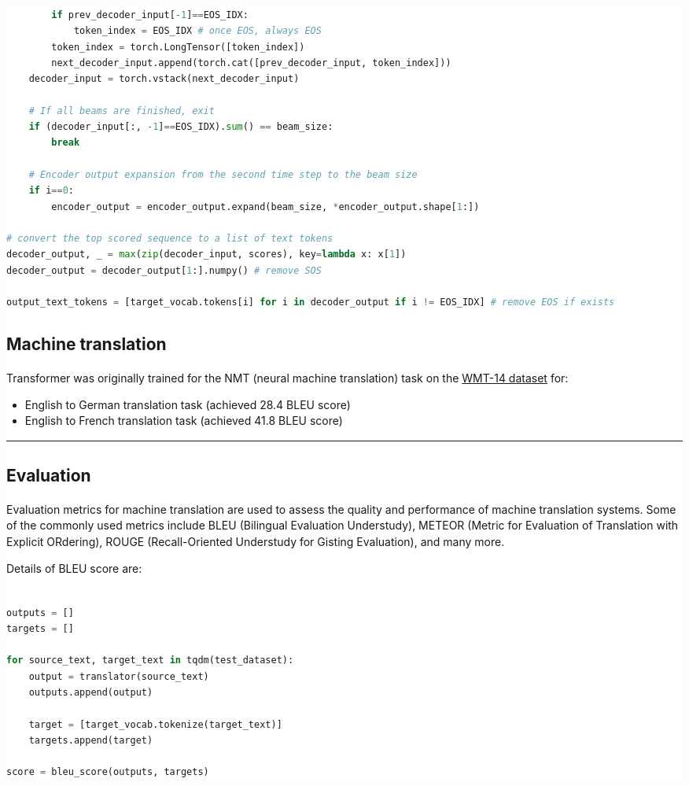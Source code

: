 ```python
        if prev_decoder_input[-1]==EOS_IDX:
            token_index = EOS_IDX # once EOS, always EOS
        token_index = torch.LongTensor([token_index])
        next_decoder_input.append(torch.cat([prev_decoder_input, token_index]))
    decoder_input = torch.vstack(next_decoder_input)

    # If all beams are finished, exit
    if (decoder_input[:, -1]==EOS_IDX).sum() == beam_size:
        break

    # Encoder output expansion from the second time step to the beam size
    if i==0:
        encoder_output = encoder_output.expand(beam_size, *encoder_output.shape[1:])
        
# convert the top scored sequence to a list of text tokens
decoder_output, _ = max(zip(decoder_input, scores), key=lambda x: x[1])
decoder_output = decoder_output[1:].numpy() # remove SOS

output_text_tokens = [target_vocab.tokens[i] for i in decoder_output if i != EOS_IDX] # remove EOS if exists

```

## Machine translation

Transformer was originally trained for the NMT (neural machine translation) task on the [WMT-14 dataset](https://torchtext.readthedocs.io/en/latest/datasets.html#wmt14) for:
* English to German translation task (achieved 28.4 BLEU score)
* English to French translation task (achieved 41.8 BLEU score)
 

---

## Evaluation

Evaluation metrics for machine translation are used to assess the quality and performance of machine translation systems. Some of the commonly used metrics include BLEU (Bilingual Evaluation Understudy), METEOR (Metric for Evaluation of Translation with Explicit ORdering), ROUGE (Recall-Oriented Understudy for Gisting Evaluation), and many more.

Details of BLEU score are:

```python

outputs = []
targets = []

for source_text, target_text in tqdm(test_dataset):
    output = translator(source_text)
    outputs.append(output)

    target = [target_vocab.tokenize(target_text)]
    targets.append(target)

score = bleu_score(outputs, targets)
```

